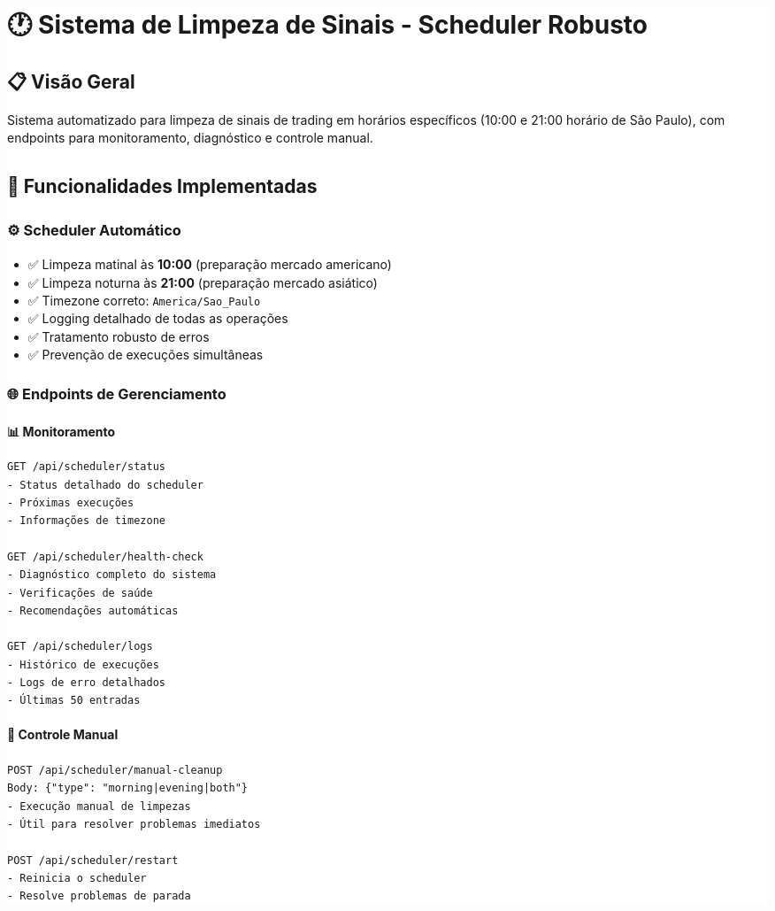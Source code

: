 # 🕐 Sistema de Limpeza de Sinais - Scheduler Robusto

## 📋 Visão Geral

Sistema automatizado para limpeza de sinais de trading em horários específicos (10:00 e 21:00 horário de São Paulo), com endpoints para monitoramento, diagnóstico e controle manual.

## 🚀 Funcionalidades Implementadas

### ⚙️ **Scheduler Automático**
- ✅ Limpeza matinal às **10:00** (preparação mercado americano)
- ✅ Limpeza noturna às **21:00** (preparação mercado asiático)
- ✅ Timezone correto: `America/Sao_Paulo`
- ✅ Logging detalhado de todas as operações
- ✅ Tratamento robusto de erros
- ✅ Prevenção de execuções simultâneas

### 🌐 **Endpoints de Gerenciamento**

#### 📊 **Monitoramento**
```
GET /api/scheduler/status
- Status detalhado do scheduler
- Próximas execuções
- Informações de timezone

GET /api/scheduler/health-check
- Diagnóstico completo do sistema
- Verificações de saúde
- Recomendações automáticas

GET /api/scheduler/logs
- Histórico de execuções
- Logs de erro detalhados
- Últimas 50 entradas
```

#### 🔧 **Controle Manual**
```
POST /api/scheduler/manual-cleanup
Body: {"type": "morning|evening|both"}
- Execução manual de limpezas
- Útil para resolver problemas imediatos

POST /api/scheduler/restart
- Reinicia o scheduler
- Resolve problemas de parada
```
